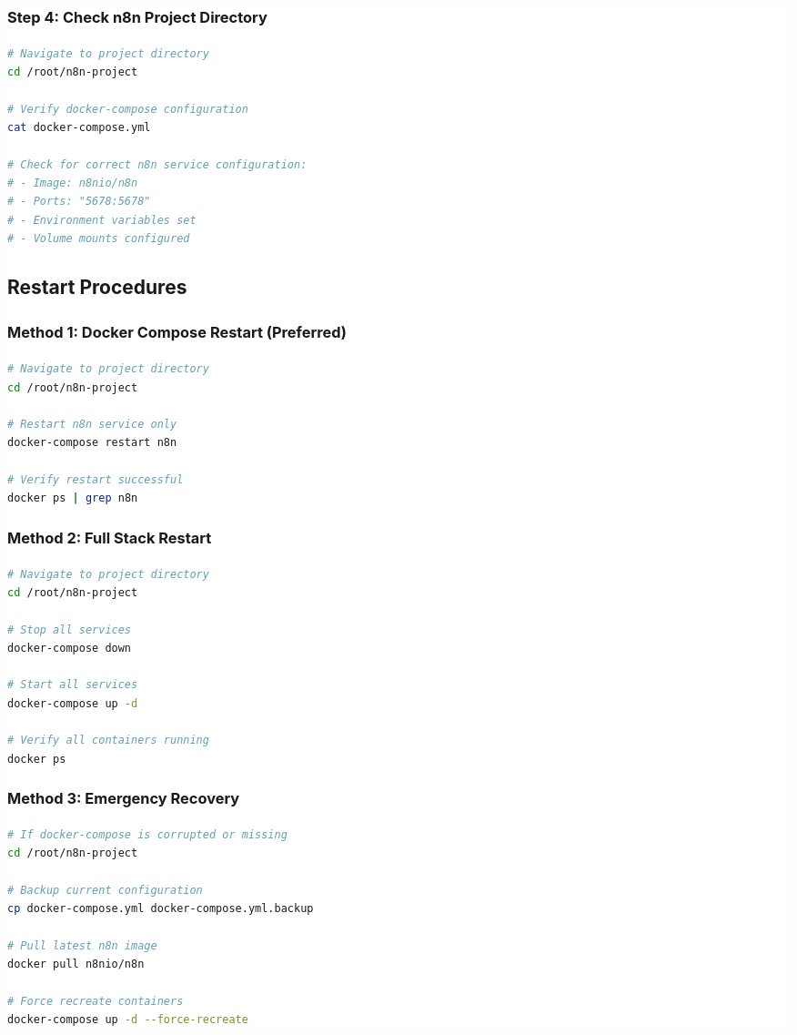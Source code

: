 ### Step 4: Check n8n Project Directory
```bash
# Navigate to project directory
cd /root/n8n-project

# Verify docker-compose configuration
cat docker-compose.yml

# Check for correct n8n service configuration:
# - Image: n8nio/n8n
# - Ports: "5678:5678"
# - Environment variables set
# - Volume mounts configured
```

## Restart Procedures

### Method 1: Docker Compose Restart (Preferred)
```bash
# Navigate to project directory
cd /root/n8n-project

# Restart n8n service only
docker-compose restart n8n

# Verify restart successful
docker ps | grep n8n
```

### Method 2: Full Stack Restart
```bash
# Navigate to project directory
cd /root/n8n-project

# Stop all services
docker-compose down

# Start all services
docker-compose up -d

# Verify all containers running
docker ps
```

### Method 3: Emergency Recovery
```bash
# If docker-compose is corrupted or missing
cd /root/n8n-project

# Backup current configuration
cp docker-compose.yml docker-compose.yml.backup

# Pull latest n8n image
docker pull n8nio/n8n

# Force recreate containers
docker-compose up -d --force-recreate
```
